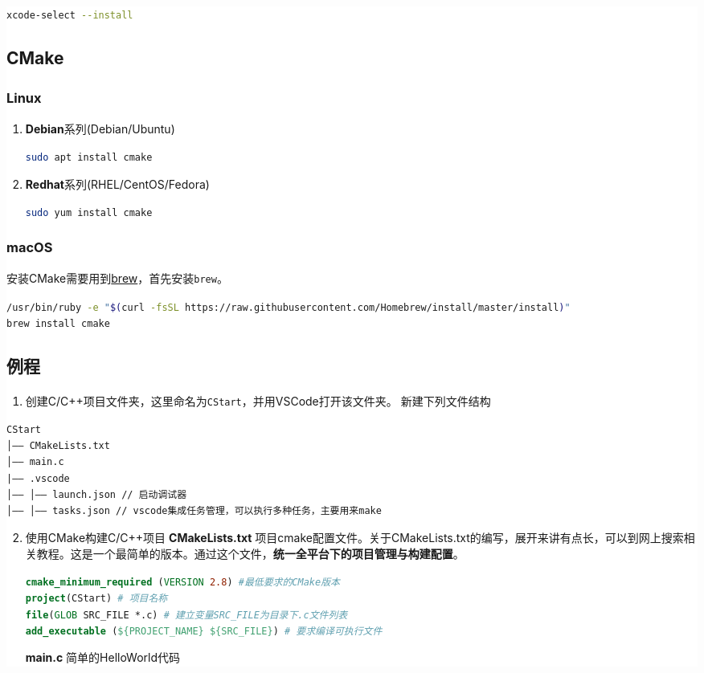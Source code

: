 ```sh
xcode-select --install
```

## CMake

### **Linux**

1.  **Debian**系列(Debian/Ubuntu)

    ```sh
    sudo apt install cmake
    ```

2.  **Redhat**系列(RHEL/CentOS/Fedora)

    ```sh
    sudo yum install cmake
    ```

### **macOS**

安装CMake需要用到[brew](https://links.jianshu.com/go?to=https%3A%2F%2Fbrew.sh%2F)，首先安装`brew`。

```sh
/usr/bin/ruby -e "$(curl -fsSL https://raw.githubusercontent.com/Homebrew/install/master/install)"
brew install cmake
```

## 例程

1.  创建C/C++项目文件夹，这里命名为`CStart`，并用VSCode打开该文件夹。
     新建下列文件结构

```tree
CStart
│—— CMakeLists.txt
│—— main.c
|—— .vscode
│—— │—— launch.json // 启动调试器
│—— │—— tasks.json // vscode集成任务管理，可以执行多种任务，主要用来make
```

2.  使用CMake构建C/C++项目
     **CMakeLists.txt** 项目cmake配置文件。关于CMakeLists.txt的编写，展开来讲有点长，可以到网上搜索相关教程。这是一个最简单的版本。通过这个文件，**统一全平台下的项目管理与构建配置**。

    ```cmake
    cmake_minimum_required (VERSION 2.8) #最低要求的CMake版本
    project(CStart) # 项目名称
    file(GLOB SRC_FILE *.c) # 建立变量SRC_FILE为目录下.c文件列表
    add_executable (${PROJECT_NAME} ${SRC_FILE}) # 要求编译可执行文件
    ```

    **main.c** 简单的HelloWorld代码
